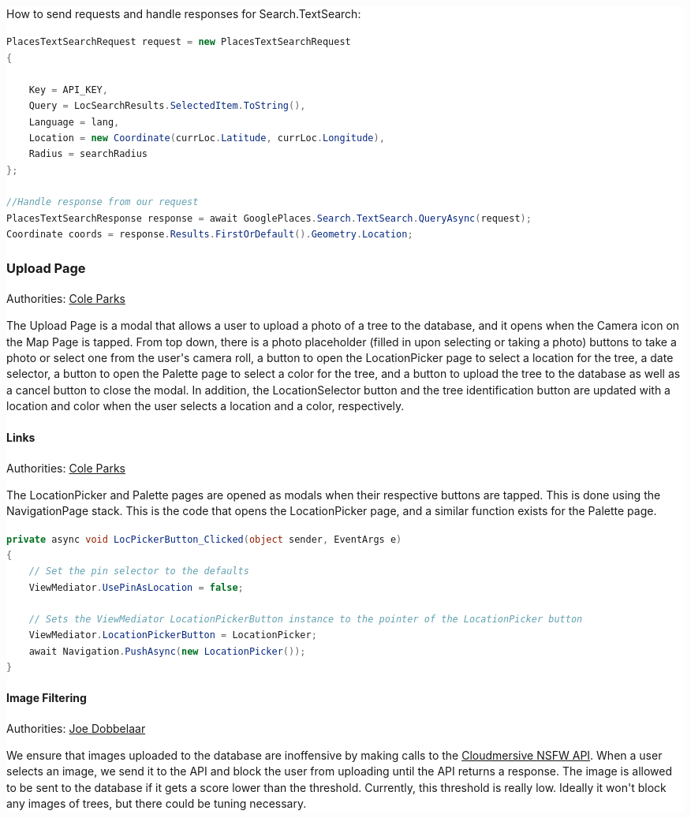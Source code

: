 How to send requests and handle responses for Search.TextSearch:
```c#
PlacesTextSearchRequest request = new PlacesTextSearchRequest
{

    Key = API_KEY,
    Query = LocSearchResults.SelectedItem.ToString(),
    Language = lang,
    Location = new Coordinate(currLoc.Latitude, currLoc.Longitude),
    Radius = searchRadius
};

//Handle response from our request
PlacesTextSearchResponse response = await GooglePlaces.Search.TextSearch.QueryAsync(request);
Coordinate coords = response.Results.FirstOrDefault().Geometry.Location;
```

### Upload Page
Authorities: [Cole Parks](#contact) 

The Upload Page is a modal that allows a user to upload a photo of a tree to the database, and it opens when the Camera icon on the Map Page is tapped. From top down, there is a photo placeholder (filled in upon selecting or taking a photo) buttons to take a photo or select one from the user's camera roll, a button to open the LocationPicker page to select a location for the tree, a date selector, a button to open the Palette page to select a color for the tree, and a button to upload the tree to the database as well as a cancel button to close the modal. 
In addition, the LocationSelector button and the tree identification button are updated with a location and color when the user selects a location and a color, respectively.
#### Links
Authorities: [Cole Parks](#contact)  

The LocationPicker and Palette pages are opened as modals when their respective buttons are tapped. This is done using the NavigationPage stack. This is the code that opens the LocationPicker page, and a similar function exists for the Palette page.
```c#
private async void LocPickerButton_Clicked(object sender, EventArgs e)
{   
    // Set the pin selector to the defaults
    ViewMediator.UsePinAsLocation = false;
    
    // Sets the ViewMediator LocationPickerButton instance to the pointer of the LocationPicker button
    ViewMediator.LocationPickerButton = LocationPicker;
    await Navigation.PushAsync(new LocationPicker());
}

```

#### Image Filtering
Authorities: [Joe Dobbelaar](#contact)  

We ensure that images uploaded to the database are inoffensive by making calls to the [Cloudmersive NSFW API](#cloudmersive-image-api). When a user selects an image, we send it to the API and block the user from uploading until the API returns a response. The image is allowed to be sent to the database if it gets a score lower than the threshold. Currently, this threshold is really low. Ideally it won't block any images of trees, but there could be tuning necessary.
